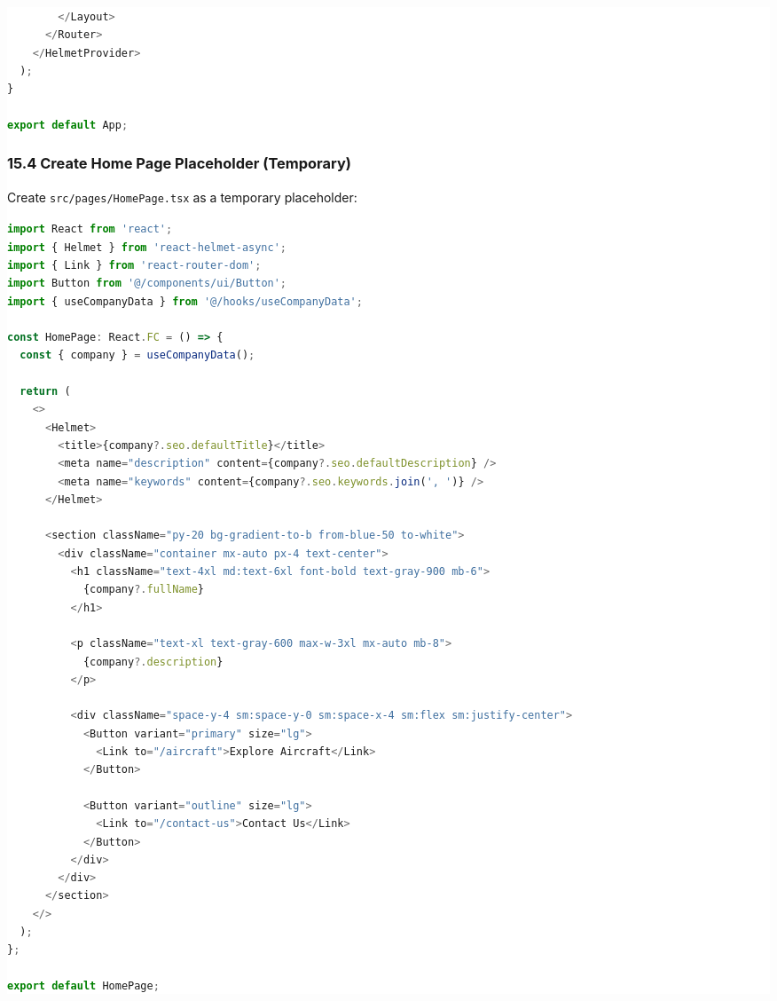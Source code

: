 ```typescript
        </Layout>
      </Router>
    </HelmetProvider>
  );
}

export default App;
```

### 15.4 Create Home Page Placeholder (Temporary)
Create `src/pages/HomePage.tsx` as a temporary placeholder:

```typescript
import React from 'react';
import { Helmet } from 'react-helmet-async';
import { Link } from 'react-router-dom';
import Button from '@/components/ui/Button';
import { useCompanyData } from '@/hooks/useCompanyData';

const HomePage: React.FC = () => {
  const { company } = useCompanyData();

  return (
    <>
      <Helmet>
        <title>{company?.seo.defaultTitle}</title>
        <meta name="description" content={company?.seo.defaultDescription} />
        <meta name="keywords" content={company?.seo.keywords.join(', ')} />
      </Helmet>

      <section className="py-20 bg-gradient-to-b from-blue-50 to-white">
        <div className="container mx-auto px-4 text-center">
          <h1 className="text-4xl md:text-6xl font-bold text-gray-900 mb-6">
            {company?.fullName}
          </h1>
          
          <p className="text-xl text-gray-600 max-w-3xl mx-auto mb-8">
            {company?.description}
          </p>

          <div className="space-y-4 sm:space-y-0 sm:space-x-4 sm:flex sm:justify-center">
            <Button variant="primary" size="lg">
              <Link to="/aircraft">Explore Aircraft</Link>
            </Button>
            
            <Button variant="outline" size="lg">
              <Link to="/contact-us">Contact Us</Link>
            </Button>
          </div>
        </div>
      </section>
    </>
  );
};

export default HomePage;
```
